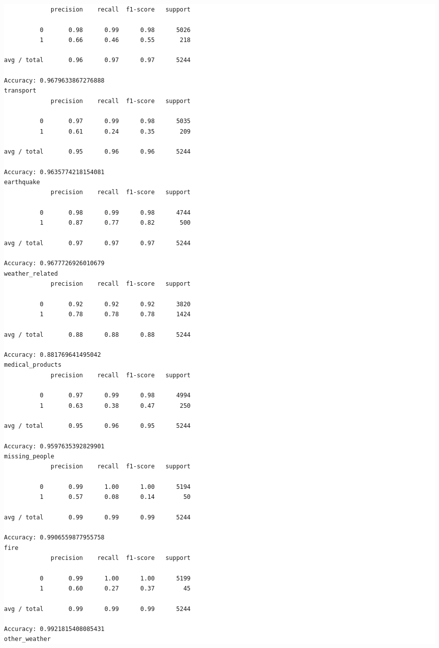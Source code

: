 ```
             precision    recall  f1-score   support

          0       0.98      0.99      0.98      5026
          1       0.66      0.46      0.55       218

avg / total       0.96      0.97      0.97      5244

Accuracy: 0.9679633867276888
transport
             precision    recall  f1-score   support

          0       0.97      0.99      0.98      5035
          1       0.61      0.24      0.35       209

avg / total       0.95      0.96      0.96      5244

Accuracy: 0.9635774218154081
earthquake
             precision    recall  f1-score   support

          0       0.98      0.99      0.98      4744
          1       0.87      0.77      0.82       500

avg / total       0.97      0.97      0.97      5244

Accuracy: 0.9677726926010679
weather_related
             precision    recall  f1-score   support

          0       0.92      0.92      0.92      3820
          1       0.78      0.78      0.78      1424

avg / total       0.88      0.88      0.88      5244

Accuracy: 0.881769641495042
medical_products
             precision    recall  f1-score   support

          0       0.97      0.99      0.98      4994
          1       0.63      0.38      0.47       250

avg / total       0.95      0.96      0.95      5244

Accuracy: 0.9597635392829901
missing_people
             precision    recall  f1-score   support

          0       0.99      1.00      1.00      5194
          1       0.57      0.08      0.14        50

avg / total       0.99      0.99      0.99      5244

Accuracy: 0.9906559877955758
fire
             precision    recall  f1-score   support

          0       0.99      1.00      1.00      5199
          1       0.60      0.27      0.37        45

avg / total       0.99      0.99      0.99      5244

Accuracy: 0.9921815408085431
other_weather
```